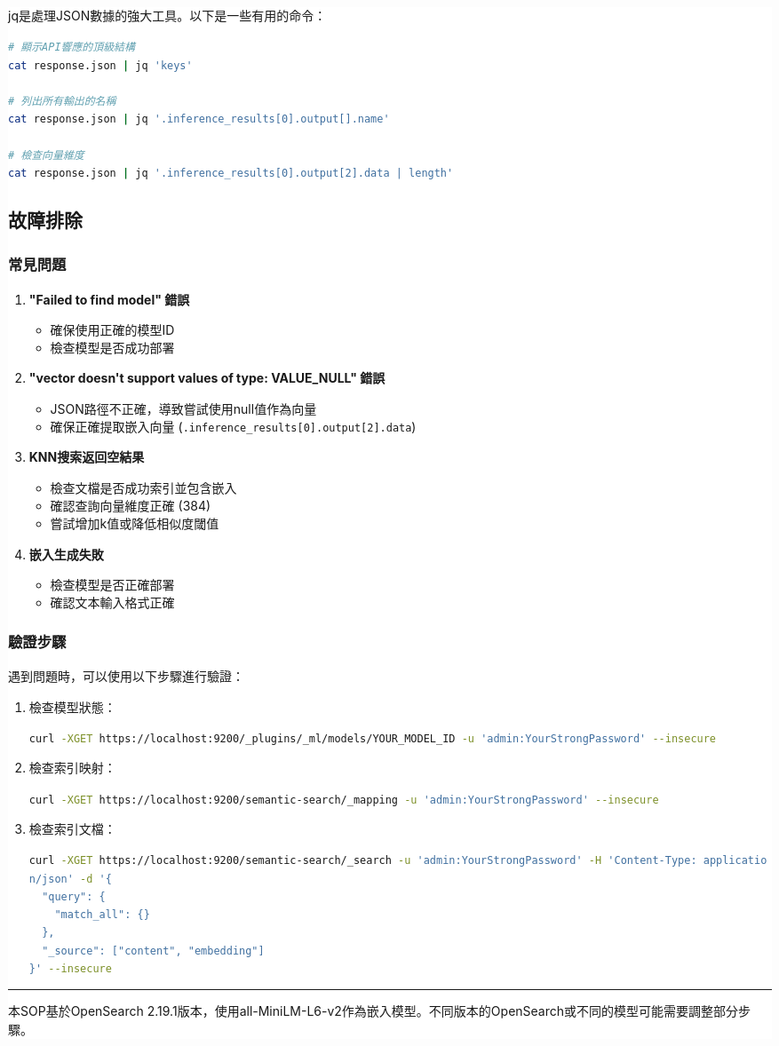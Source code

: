 jq是處理JSON數據的強大工具。以下是一些有用的命令：

```bash
# 顯示API響應的頂級結構
cat response.json | jq 'keys'

# 列出所有輸出的名稱
cat response.json | jq '.inference_results[0].output[].name'

# 檢查向量維度
cat response.json | jq '.inference_results[0].output[2].data | length'
```

## 故障排除

### 常見問題

1. **"Failed to find model" 錯誤**
   - 確保使用正確的模型ID
   - 檢查模型是否成功部署

2. **"vector doesn't support values of type: VALUE_NULL" 錯誤**
   - JSON路徑不正確，導致嘗試使用null值作為向量
   - 確保正確提取嵌入向量 (`.inference_results[0].output[2].data`)

3. **KNN搜索返回空結果**
   - 檢查文檔是否成功索引並包含嵌入
   - 確認查詢向量維度正確 (384)
   - 嘗試增加k值或降低相似度閾值

4. **嵌入生成失敗**
   - 檢查模型是否正確部署
   - 確認文本輸入格式正確

### 驗證步驟

遇到問題時，可以使用以下步驟進行驗證：

1. 檢查模型狀態：
   ```bash
   curl -XGET https://localhost:9200/_plugins/_ml/models/YOUR_MODEL_ID -u 'admin:YourStrongPassword' --insecure
   ```

2. 檢查索引映射：
   ```bash
   curl -XGET https://localhost:9200/semantic-search/_mapping -u 'admin:YourStrongPassword' --insecure
   ```

3. 檢查索引文檔：
   ```bash
   curl -XGET https://localhost:9200/semantic-search/_search -u 'admin:YourStrongPassword' -H 'Content-Type: application/json' -d '{
     "query": {
       "match_all": {}
     },
     "_source": ["content", "embedding"]
   }' --insecure
   ```

---

本SOP基於OpenSearch 2.19.1版本，使用all-MiniLM-L6-v2作為嵌入模型。不同版本的OpenSearch或不同的模型可能需要調整部分步驟。
